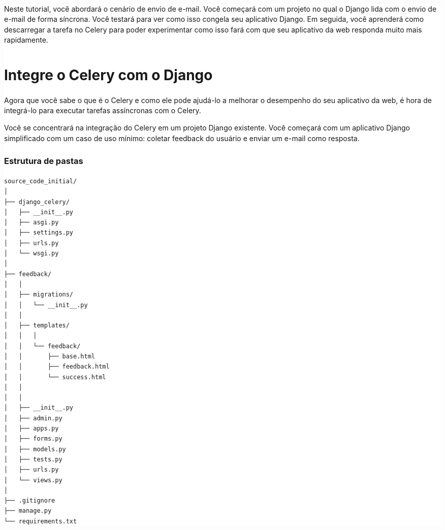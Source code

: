 Neste tutorial, você abordará o cenário de envio de e-mail. Você começará com um projeto no qual o Django lida com o envio de e-mail de forma síncrona. Você testará para ver como isso congela seu aplicativo Django. Em seguida, você aprenderá como descarregar a tarefa no Celery para poder experimentar como isso fará com que seu aplicativo da web responda muito mais rapidamente.





# Integre o Celery com o Django
Agora que você sabe o que é o Celery e como ele pode ajudá-lo a melhorar o desempenho do seu aplicativo da web, é hora de integrá-lo para executar tarefas assíncronas com o Celery.

Você se concentrará na integração do Celery em um projeto Django existente. Você começará com um aplicativo Django simplificado com um caso de uso mínimo: coletar feedback do usuário e enviar um e-mail como resposta.

    
### Estrutura de pastas

````shell
source_code_initial/
│
├── django_celery/
│   ├── __init__.py
│   ├── asgi.py
│   ├── settings.py
│   ├── urls.py
│   └── wsgi.py
│
├── feedback/
│   │
│   ├── migrations/
│   │   └── __init__.py
│   │
│   ├── templates/
│   │   │
│   │   └── feedback/
│   │       ├── base.html
│   │       ├── feedback.html
│   │       └── success.html
│   │
│   │
│   ├── __init__.py
│   ├── admin.py
│   ├── apps.py
│   ├── forms.py
│   ├── models.py
│   ├── tests.py
│   ├── urls.py
│   └── views.py
│
├── .gitignore
├── manage.py
└── requirements.txt

````
